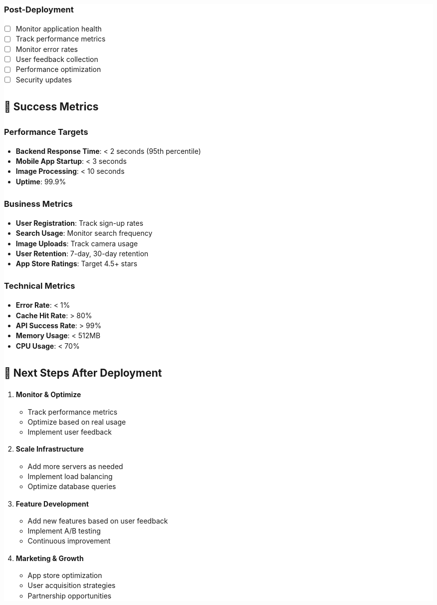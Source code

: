 ### Post-Deployment
- [ ] Monitor application health
- [ ] Track performance metrics
- [ ] Monitor error rates
- [ ] User feedback collection
- [ ] Performance optimization
- [ ] Security updates

## 🎯 Success Metrics

### Performance Targets
- **Backend Response Time**: < 2 seconds (95th percentile)
- **Mobile App Startup**: < 3 seconds
- **Image Processing**: < 10 seconds
- **Uptime**: 99.9%

### Business Metrics
- **User Registration**: Track sign-up rates
- **Search Usage**: Monitor search frequency
- **Image Uploads**: Track camera usage
- **User Retention**: 7-day, 30-day retention
- **App Store Ratings**: Target 4.5+ stars

### Technical Metrics
- **Error Rate**: < 1%
- **Cache Hit Rate**: > 80%
- **API Success Rate**: > 99%
- **Memory Usage**: < 512MB
- **CPU Usage**: < 70%

## 🚀 Next Steps After Deployment

1. **Monitor & Optimize**
   - Track performance metrics
   - Optimize based on real usage
   - Implement user feedback

2. **Scale Infrastructure**
   - Add more servers as needed
   - Implement load balancing
   - Optimize database queries

3. **Feature Development**
   - Add new features based on user feedback
   - Implement A/B testing
   - Continuous improvement

4. **Marketing & Growth**
   - App store optimization
   - User acquisition strategies
   - Partnership opportunities
